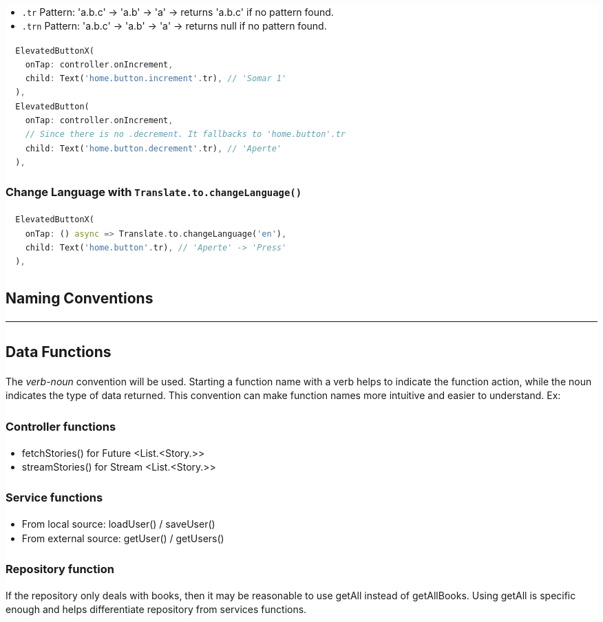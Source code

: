 - `.tr` Pattern: 'a.b.c' -> 'a.b' -> 'a' -> returns 'a.b.c' if no pattern found.
- `.trn` Pattern: 'a.b.c' -> 'a.b' -> 'a' -> returns null if no pattern found.

```dart
  ElevatedButtonX(
    onTap: controller.onIncrement,
    child: Text('home.button.increment'.tr), // 'Somar 1'
  ),
  ElevatedButton(
    onTap: controller.onIncrement,
    // Since there is no .decrement. It fallbacks to 'home.button'.tr
    child: Text('home.button.decrement'.tr), // 'Aperte'
  ),

```

### Change Language with `Translate.to.changeLanguage()`

```dart
  ElevatedButtonX(
    onTap: () async => Translate.to.changeLanguage('en'),
    child: Text('home.button'.tr), // 'Aperte' -> 'Press'
  ),

```

## Naming Conventions

---

## Data Functions

The *verb-noun* convention will be used.
Starting a function name with a verb helps to indicate the function action, while the noun indicates the type of data returned.
This convention can make function names more intuitive and easier to understand.
Ex:

### Controller functions

- fetchStories() for Future <List.<Story.>>
- streamStories() for Stream <List.<Story.>>

### Service functions

- From local source: loadUser() / saveUser()
- From external source: getUser() / getUsers()

### Repository function

If the repository only deals with books, then it may be reasonable to use getAll instead of getAllBooks.
Using getAll is specific enough and helps differentiate repository from services functions.
